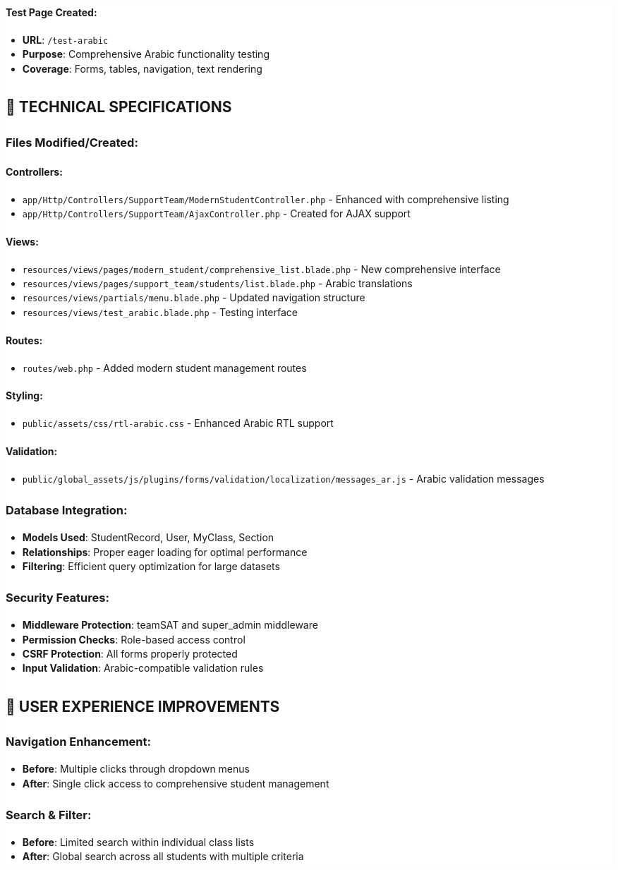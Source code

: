 #### **Test Page Created**:
- **URL**: `/test-arabic`
- **Purpose**: Comprehensive Arabic functionality testing
- **Coverage**: Forms, tables, navigation, text rendering

## 🔧 **TECHNICAL SPECIFICATIONS**

### **Files Modified/Created**:

#### **Controllers**:
- `app/Http/Controllers/SupportTeam/ModernStudentController.php` - Enhanced with comprehensive listing
- `app/Http/Controllers/SupportTeam/AjaxController.php` - Created for AJAX support

#### **Views**:
- `resources/views/pages/modern_student/comprehensive_list.blade.php` - New comprehensive interface
- `resources/views/pages/support_team/students/list.blade.php` - Arabic translations
- `resources/views/partials/menu.blade.php` - Updated navigation structure
- `resources/views/test_arabic.blade.php` - Testing interface

#### **Routes**:
- `routes/web.php` - Added modern student management routes

#### **Styling**:
- `public/assets/css/rtl-arabic.css` - Enhanced Arabic RTL support

#### **Validation**:
- `public/global_assets/js/plugins/forms/validation/localization/messages_ar.js` - Arabic validation messages

### **Database Integration**:
- **Models Used**: StudentRecord, User, MyClass, Section
- **Relationships**: Proper eager loading for optimal performance
- **Filtering**: Efficient query optimization for large datasets

### **Security Features**:
- **Middleware Protection**: teamSAT and super_admin middleware
- **Permission Checks**: Role-based access control
- **CSRF Protection**: All forms properly protected
- **Input Validation**: Arabic-compatible validation rules

## 🎯 **USER EXPERIENCE IMPROVEMENTS**

### **Navigation Enhancement**:
- **Before**: Multiple clicks through dropdown menus
- **After**: Single click access to comprehensive student management

### **Search & Filter**:
- **Before**: Limited search within individual class lists
- **After**: Global search across all students with multiple criteria

